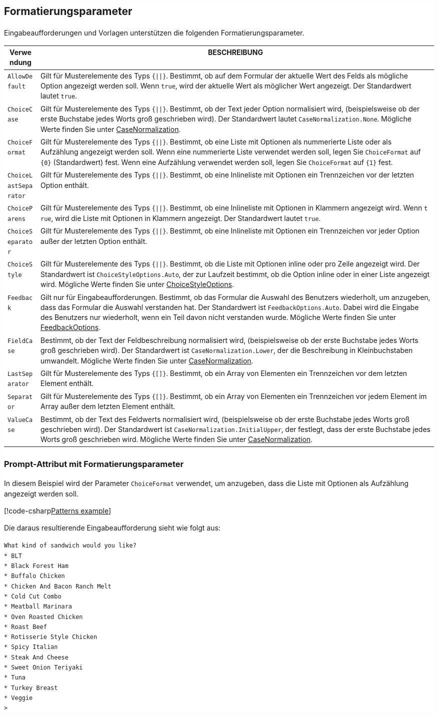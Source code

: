 ## <a name="formatting-parameters"></a>Formatierungsparameter

Eingabeaufforderungen und Vorlagen unterstützen die folgenden Formatierungsparameter.

| Verwendung | BESCHREIBUNG |
|----|----|
| `AllowDefault` | Gilt für Musterelemente des Typs <code>{&#124;&#124;}</code>. Bestimmt, ob auf dem Formular der aktuelle Wert des Felds als mögliche Option angezeigt werden soll. Wenn `true`, wird der aktuelle Wert als möglicher Wert angezeigt. Der Standardwert lautet `true`. |
| `ChoiceCase` | Gilt für Musterelemente des Typs <code>{&#124;&#124;}</code>. Bestimmt, ob der Text jeder Option normalisiert wird, (beispielsweise ob der erste Buchstabe jedes Worts groß geschrieben wird). Der Standardwert lautet `CaseNormalization.None`. Mögliche Werte finden Sie unter [CaseNormalization][caseNormalization]. |
| `ChoiceFormat` | Gilt für Musterelemente des Typs <code>{&#124;&#124;}</code>. Bestimmt, ob eine Liste mit Optionen als nummerierte Liste oder als Aufzählung angezeigt werden soll. Wenn eine nummerierte Liste verwendet werden soll, legen Sie `ChoiceFormat` auf `{0}` (Standardwert) fest. Wenn eine Aufzählung verwendet werden soll, legen Sie `ChoiceFormat` auf `{1}` fest. |
| `ChoiceLastSeparator` | Gilt für Musterelemente des Typs <code>{&#124;&#124;}</code>. Bestimmt, ob eine Inlineliste mit Optionen ein Trennzeichen vor der letzten Option enthält. |
| `ChoiceParens` | Gilt für Musterelemente des Typs <code>{&#124;&#124;}</code>. Bestimmt, ob eine Inlineliste mit Optionen in Klammern angezeigt wird. Wenn `true`, wird die Liste mit Optionen in Klammern angezeigt. Der Standardwert lautet `true`. |
| `ChoiceSeparator` | Gilt für Musterelemente des Typs <code>{&#124;&#124;}</code>. Bestimmt, ob eine Inlineliste mit Optionen ein Trennzeichen vor jeder Option außer der letzten Option enthält. | 
| `ChoiceStyle` | Gilt für Musterelemente des Typs <code>{&#124;&#124;}</code>. Bestimmt, ob die Liste mit Optionen inline oder pro Zeile angezeigt wird. Der Standardwert ist `ChoiceStyleOptions.Auto`, der zur Laufzeit bestimmt, ob die Option inline oder in einer Liste angezeigt wird. Mögliche Werte finden Sie unter [ChoiceStyleOptions][choiceStyleOptions]. |
| `Feedback` | Gilt nur für Eingabeaufforderungen. Bestimmt, ob das Formular die Auswahl des Benutzers wiederholt, um anzugeben, dass das Formular die Auswahl verstanden hat. Der Standardwert ist `FeedbackOptions.Auto`. Dabei wird die Eingabe des Benutzers nur wiederholt, wenn ein Teil davon nicht verstanden wurde. Mögliche Werte finden Sie unter [FeedbackOptions][feedbackOptions]. |
| `FieldCase` | Bestimmt, ob der Text der Feldbeschreibung normalisiert wird, (beispielsweise ob der erste Buchstabe jedes Worts groß geschrieben wird). Der Standardwert ist `CaseNormalization.Lower`, der die Beschreibung in Kleinbuchstaben umwandelt. Mögliche Werte finden Sie unter [CaseNormalization][caseNormalization]. |
| `LastSeparator` | Gilt für Musterelemente des Typs `{[]}`. Bestimmt, ob ein Array von Elementen ein Trennzeichen vor dem letzten Element enthält. |
| `Separator` | Gilt für Musterelemente des Typs `{[]}`. Bestimmt, ob ein Array von Elementen ein Trennzeichen vor jedem Element im Array außer dem letzten Element enthält. |
| `ValueCase` | Bestimmt, ob der Text des Feldwerts normalisiert wird, (beispielsweise ob der erste Buchstabe jedes Worts groß geschrieben wird). Der Standardwert ist `CaseNormalization.InitialUpper`, der festlegt, dass der erste Buchstabe jedes Worts groß geschrieben wird. Mögliche Werte finden Sie unter [CaseNormalization][caseNormalization]. |

### <a name="prompt-attribute-with-formatting-parameter"></a>Prompt-Attribut mit Formatierungsparameter 

In diesem Beispiel wird der Parameter `ChoiceFormat` verwendet, um anzugeben, dass die Liste mit Optionen als Aufzählung angezeigt werden soll.

[!code-csharp[Patterns example](../includes/code/dotnet-formflow-pattern-language.cs#patterns2)]

Die daraus resultierende Eingabeaufforderung sieht wie folgt aus:

```console
What kind of sandwich would you like?
* BLT
* Black Forest Ham
* Buffalo Chicken
* Chicken And Bacon Ranch Melt
* Cold Cut Combo
* Meatball Marinara
* Oven Roasted Chicken
* Roast Beef
* Rotisserie Style Chicken
* Spicy Italian
* Steak And Cheese
* Sweet Onion Teriyaki
* Tuna
* Turkey Breast
* Veggie
>
```


[promptAttribute]: /dotnet/api/microsoft.bot.builder.formflow.promptattribute
[field]: /dotnet/api/microsoft.bot.builder.formflow.iformbuilder-1.field
[formConfiguration]: /dotnet/api/microsoft.bot.builder.formflow.formconfiguration
[separator]: /dotnet/api/microsoft.bot.builder.formflow.advanced.templatebaseattribute.separator
[lastSeparator]: /dotnet/api/microsoft.bot.builder.formflow.advanced.templatebaseattribute.lastseparator
[templateUsage]: /dotnet/api/microsoft.bot.builder.formflow.templateusage
[caseNormalization]: /dotnet/api/microsoft.bot.builder.formflow.casenormalization
[choiceStyleOptions]: /dotnet/api/microsoft.bot.builder.formflow.choicestyleoptions
[feedbackOptions]: /dotnet/api/microsoft.bot.builder.formflow.feedbackoptions